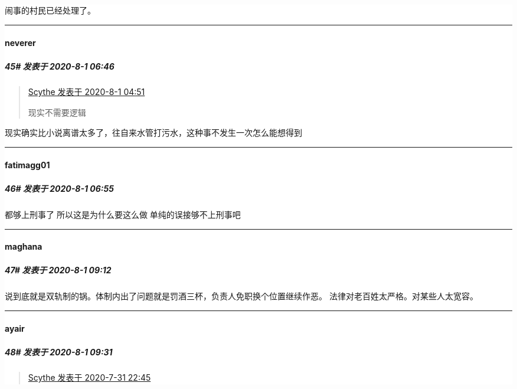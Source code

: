 


闹事的村民已经处理了。







*****

####  neverer  
##### 45#       发表于 2020-8-1 06:46



<blockquote><a href="httphttps://bbs.saraba1st.com/2b/forum.php?mod=redirect&amp;goto=findpost&amp;pid=48279723&amp;ptid=1952478" target="_blank">Scythe 发表于 2020-8-1 04:51</a>

现实不需要逻辑</blockquote>
现实确实比小说离谱太多了，往自来水管打污水，这种事不发生一次怎么能想得到







*****

####  fatimagg01  
##### 46#       发表于 2020-8-1 06:55




都够上刑事了 所以这是为什么要这么做 单纯的误接够不上刑事吧







*****

####  maghana  
##### 47#       发表于 2020-8-1 09:12




说到底就是双轨制的锅。体制内出了问题就是罚酒三杯，负责人免职换个位置继续作恶。 法律对老百姓太严格。对某些人太宽容。 







*****

####  ayair  
##### 48#       发表于 2020-8-1 09:31



<blockquote><a href="httphttps://bbs.saraba1st.com/2b/forum.php?mod=redirect&amp;goto=findpost&amp;pid=48277804&amp;ptid=1952478" target="_blank">Scythe 发表于 2020-7-31 22:45</a>
